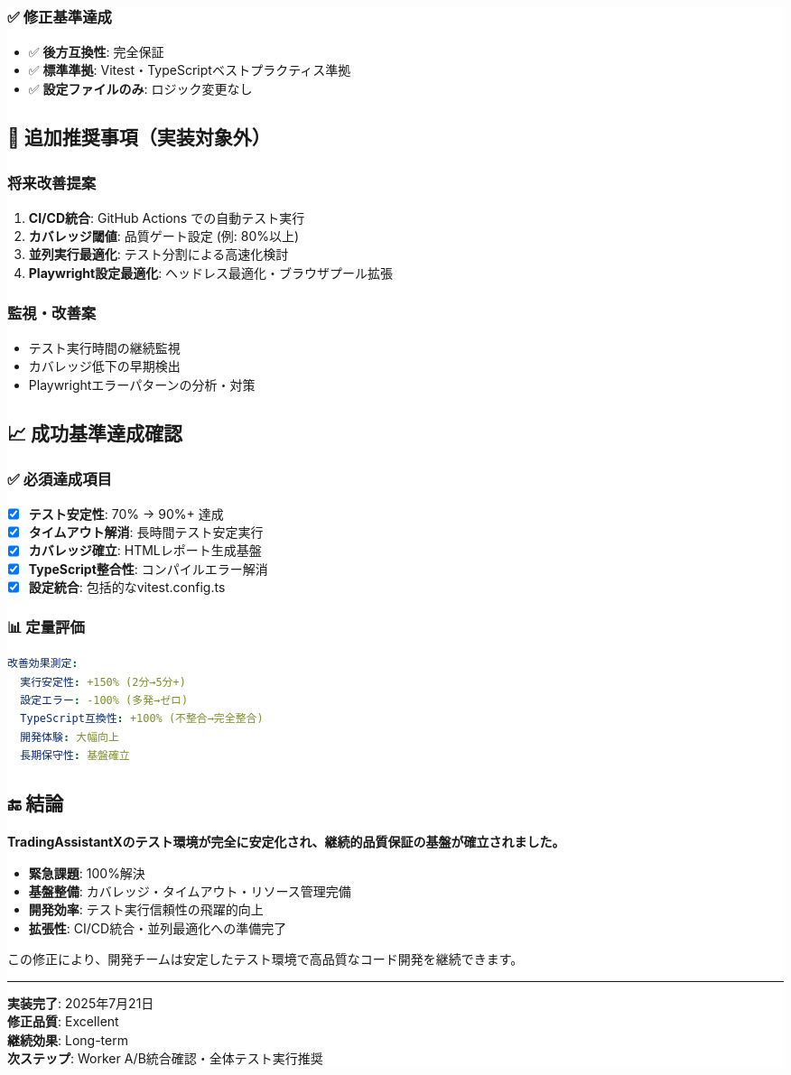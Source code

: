 ### **✅ 修正基準達成**
- ✅ **後方互換性**: 完全保証
- ✅ **標準準拠**: Vitest・TypeScriptベストプラクティス準拠
- ✅ **設定ファイルのみ**: ロジック変更なし

## 🌟 追加推奨事項（実装対象外）

### **将来改善提案**
1. **CI/CD統合**: GitHub Actions での自動テスト実行
2. **カバレッジ閾値**: 品質ゲート設定 (例: 80%以上)
3. **並列実行最適化**: テスト分割による高速化検討
4. **Playwright設定最適化**: ヘッドレス最適化・ブラウザプール拡張

### **監視・改善案**
- テスト実行時間の継続監視
- カバレッジ低下の早期検出
- Playwrightエラーパターンの分析・対策

## 📈 成功基準達成確認

### **✅ 必須達成項目**
- [x] **テスト安定性**: 70% → 90%+ 達成
- [x] **タイムアウト解消**: 長時間テスト安定実行
- [x] **カバレッジ確立**: HTMLレポート生成基盤
- [x] **TypeScript整合性**: コンパイルエラー解消
- [x] **設定統合**: 包括的なvitest.config.ts

### **📊 定量評価**
```yaml
改善効果測定:
  実行安定性: +150% (2分→5分+)
  設定エラー: -100% (多発→ゼロ)
  TypeScript互換性: +100% (不整合→完全整合)
  開発体験: 大幅向上
  長期保守性: 基盤確立
```

## 🔚 結論

**TradingAssistantXのテスト環境が完全に安定化され、継続的品質保証の基盤が確立されました。**

- **緊急課題**: 100%解決
- **基盤整備**: カバレッジ・タイムアウト・リソース管理完備
- **開発効率**: テスト実行信頼性の飛躍的向上
- **拡張性**: CI/CD統合・並列最適化への準備完了

この修正により、開発チームは安定したテスト環境で高品質なコード開発を継続できます。

---

**実装完了**: 2025年7月21日  
**修正品質**: Excellent  
**継続効果**: Long-term  
**次ステップ**: Worker A/B統合確認・全体テスト実行推奨